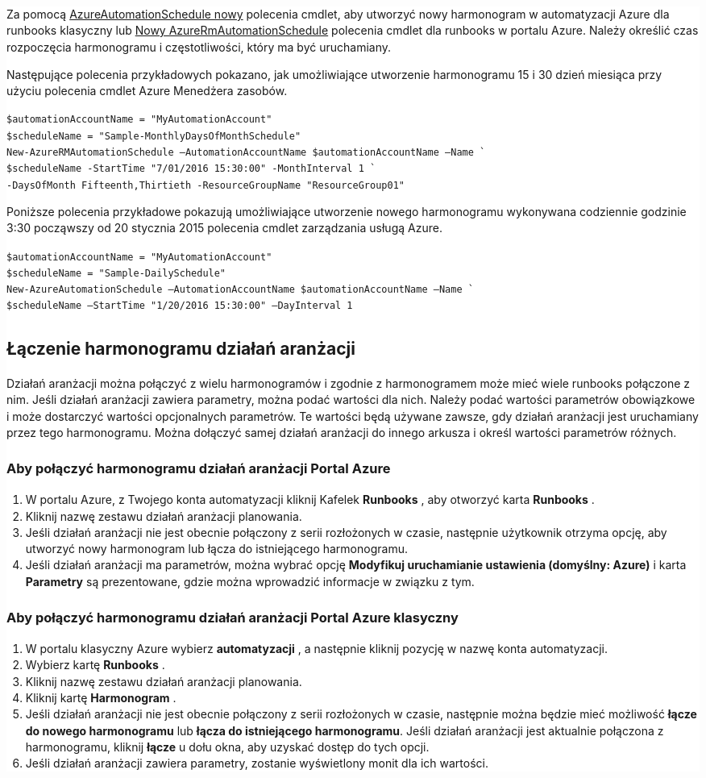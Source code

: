 Za pomocą [AzureAutomationSchedule nowy](http://msdn.microsoft.com/library/azure/dn690271.aspx) polecenia cmdlet, aby utworzyć nowy harmonogram w automatyzacji Azure dla runbooks klasyczny lub [Nowy AzureRmAutomationSchedule](https://msdn.microsoft.com/library/mt603577.aspx) polecenia cmdlet dla runbooks w portalu Azure. Należy określić czas rozpoczęcia harmonogramu i częstotliwości, który ma być uruchamiany.

Następujące polecenia przykładowych pokazano, jak umożliwiające utworzenie harmonogramu 15 i 30 dzień miesiąca przy użyciu polecenia cmdlet Azure Menedżera zasobów.

    $automationAccountName = "MyAutomationAccount"
    $scheduleName = "Sample-MonthlyDaysOfMonthSchedule"
    New-AzureRMAutomationSchedule –AutomationAccountName $automationAccountName –Name `
    $scheduleName -StartTime "7/01/2016 15:30:00" -MonthInterval 1 `
    -DaysOfMonth Fifteenth,Thirtieth -ResourceGroupName "ResourceGroup01"

Poniższe polecenia przykładowe pokazują umożliwiające utworzenie nowego harmonogramu wykonywana codziennie godzinie 3:30 począwszy od 20 stycznia 2015 polecenia cmdlet zarządzania usługą Azure.

    $automationAccountName = "MyAutomationAccount"
    $scheduleName = "Sample-DailySchedule"
    New-AzureAutomationSchedule –AutomationAccountName $automationAccountName –Name `
    $scheduleName –StartTime "1/20/2016 15:30:00" –DayInterval 1

## <a name="linking-a-schedule-to-a-runbook"></a>Łączenie harmonogramu działań aranżacji

Działań aranżacji można połączyć z wielu harmonogramów i zgodnie z harmonogramem może mieć wiele runbooks połączone z nim. Jeśli działań aranżacji zawiera parametry, można podać wartości dla nich. Należy podać wartości parametrów obowiązkowe i może dostarczyć wartości opcjonalnych parametrów.  Te wartości będą używane zawsze, gdy działań aranżacji jest uruchamiany przez tego harmonogramu.  Można dołączyć samej działań aranżacji do innego arkusza i określ wartości parametrów różnych.

### <a name="to-link-a-schedule-to-a-runbook-with-the-azure-portal"></a>Aby połączyć harmonogramu działań aranżacji Portal Azure

1. W portalu Azure, z Twojego konta automatyzacji kliknij Kafelek **Runbooks** , aby otworzyć karta **Runbooks** .
2. Kliknij nazwę zestawu działań aranżacji planowania.
3. Jeśli działań aranżacji nie jest obecnie połączony z serii rozłożonych w czasie, następnie użytkownik otrzyma opcję, aby utworzyć nowy harmonogram lub łącza do istniejącego harmonogramu.  
4. Jeśli działań aranżacji ma parametrów, można wybrać opcję **Modyfikuj uruchamianie ustawienia (domyślny: Azure)** i karta **Parametry** są prezentowane, gdzie można wprowadzić informacje w związku z tym.  

### <a name="to-link-a-schedule-to-a-runbook-with-the-azure-classic-portal"></a>Aby połączyć harmonogramu działań aranżacji Portal Azure klasyczny

1. W portalu klasyczny Azure wybierz **automatyzacji** , a następnie kliknij pozycję w nazwę konta automatyzacji.
2. Wybierz kartę **Runbooks** .
3. Kliknij nazwę zestawu działań aranżacji planowania.
4. Kliknij kartę **Harmonogram** .
5. Jeśli działań aranżacji nie jest obecnie połączony z serii rozłożonych w czasie, następnie można będzie mieć możliwość **łącze do nowego harmonogramu** lub **łącza do istniejącego harmonogramu**.  Jeśli działań aranżacji jest aktualnie połączona z harmonogramu, kliknij **łącze** u dołu okna, aby uzyskać dostęp do tych opcji.
6. Jeśli działań aranżacji zawiera parametry, zostanie wyświetlony monit dla ich wartości.  
